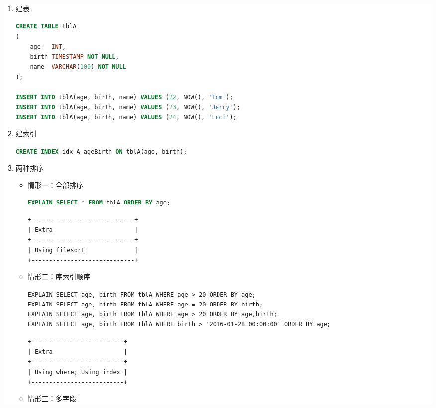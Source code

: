 1. 建表

    ```sql
    CREATE TABLE tblA
    (
        age   INT,
        birth TIMESTAMP NOT NULL,
        name  VARCHAR(100) NOT NULL
    );

    INSERT INTO tblA(age, birth, name) VALUES (22, NOW(), 'Tom');
    INSERT INTO tblA(age, birth, name) VALUES (23, NOW(), 'Jerry');
    INSERT INTO tblA(age, birth, name) VALUES (24, NOW(), 'Luci');
    ```

2. 建索引

    ```sql
    CREATE INDEX idx_A_ageBirth ON tblA(age, birth);
    ```
3. 两种排序

    * 情形一：全部排序

        ```sql
        EXPLAIN SELECT * FROM tblA ORDER BY age;
        ```
        ```
        +-----------------------------+
        | Extra                       |
        +-----------------------------+
        | Using filesort              |
        +-----------------------------+
        ```

    * 情形二：序索引顺序

        ```
        EXPLAIN SELECT age, birth FROM tblA WHERE age > 20 ORDER BY age;
        EXPLAIN SELECT age, birth FROM tblA WHERE age = 20 ORDER BY birth;
        EXPLAIN SELECT age, birth FROM tblA WHERE age > 20 ORDER BY age,birth;
        EXPLAIN SELECT age, birth FROM tblA WHERE birth > '2016-01-28 00:00:00' ORDER BY age;
        ```
        ```
        +--------------------------+
        | Extra                    |
        +--------------------------+
        | Using where; Using index |
        +--------------------------+
        ```

    * 情形三：多字段
